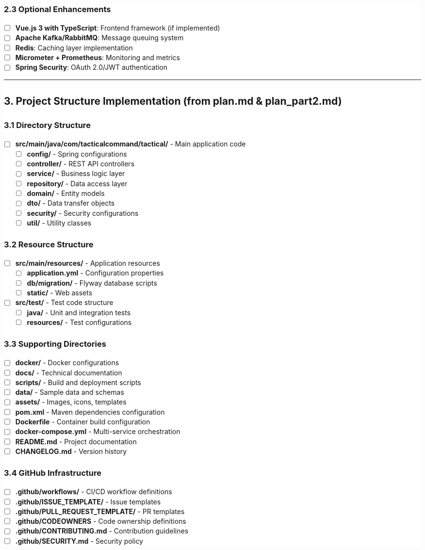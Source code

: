 ### 2.3 Optional Enhancements
- [ ] **Vue.js 3 with TypeScript**: Frontend framework (if implemented)
- [ ] **Apache Kafka/RabbitMQ**: Message queuing system
- [ ] **Redis**: Caching layer implementation
- [ ] **Micrometer + Prometheus**: Monitoring and metrics
- [ ] **Spring Security**: OAuth 2.0/JWT authentication

---

## 3. Project Structure Implementation (from plan.md & plan_part2.md)

### 3.1 Directory Structure
- [ ] **src/main/java/com/tacticalcommand/tactical/** - Main application code
  - [ ] **config/** - Spring configurations
  - [ ] **controller/** - REST API controllers
  - [ ] **service/** - Business logic layer
  - [ ] **repository/** - Data access layer
  - [ ] **domain/** - Entity models
  - [ ] **dto/** - Data transfer objects
  - [ ] **security/** - Security configurations
  - [ ] **util/** - Utility classes

### 3.2 Resource Structure
- [ ] **src/main/resources/** - Application resources
  - [ ] **application.yml** - Configuration properties
  - [ ] **db/migration/** - Flyway database scripts
  - [ ] **static/** - Web assets
- [ ] **src/test/** - Test code structure
  - [ ] **java/** - Unit and integration tests
  - [ ] **resources/** - Test configurations

### 3.3 Supporting Directories
- [ ] **docker/** - Docker configurations
- [ ] **docs/** - Technical documentation
- [ ] **scripts/** - Build and deployment scripts
- [ ] **data/** - Sample data and schemas
- [ ] **assets/** - Images, icons, templates
- [ ] **pom.xml** - Maven dependencies configuration
- [ ] **Dockerfile** - Container build configuration
- [ ] **docker-compose.yml** - Multi-service orchestration
- [ ] **README.md** - Project documentation
- [ ] **CHANGELOG.md** - Version history

### 3.4 GitHub Infrastructure
- [ ] **.github/workflows/** - CI/CD workflow definitions
- [ ] **.github/ISSUE_TEMPLATE/** - Issue templates
- [ ] **.github/PULL_REQUEST_TEMPLATE/** - PR templates
- [ ] **.github/CODEOWNERS** - Code ownership definitions
- [ ] **.github/CONTRIBUTING.md** - Contribution guidelines
- [ ] **.github/SECURITY.md** - Security policy
